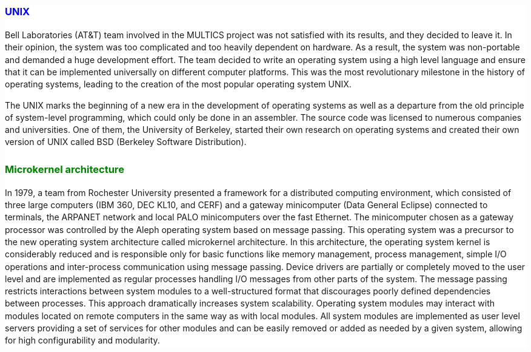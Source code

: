 
### <span style="color:blue">UNIX</span>


Bell Laboratories (AT&T) team involved in the MULTICS project was not satisfied with its results, and they decided to
leave it. In their opinion, the system was too complicated and too heavily dependent on hardware. As a result, the
system was non-portable and demanded a huge development effort. The team decided to write an operating system using a
high level language and ensure that it can be implemented universally on different computer platforms. This was the
most revolutionary milestone in the history of operating systems, leading to the creation of the most popular operating
system UNIX.

The UNIX marks the beginning of a new era in the development of operating systems as well as a departure from the old
principle of system-level programming, which could only be done in an assembler. The source code was licensed to
numerous companies and universities. One of them, the University of Berkeley, started their own research on operating
systems and created their own version of UNIX called BSD (Berkeley Software Distribution).


### <span style="color:green">Microkernel architecture</green>


In 1979, a team from Rochester University presented a framework for a distributed computing environment, which consisted
of three large computers (IBM 360, DEC KL10, and CERF) and a gateway minicomputer (Data General Eclipse) connected to
terminals, the ARPANET network and local PALO minicomputers over the fast Ethernet. The minicomputer chosen as a gateway
processor was controlled by the Aleph operating system based on message passing. This operating system was a precursor
to the new operating system architecture called microkernel architecture. In this architecture, the operating system
kernel is considerably reduced and is responsible only for basic functions like memory management, process management,
simple I/O operations and inter-process communication using message passing. Device drivers are partially or completely
moved to the user level and are implemented as regular processes handling I/O messages from other parts of the system.
The message passing restricts interactions between system modules to a well-structured format that discourages poorly
defined dependencies between processes. This approach dramatically increases system scalability. Operating system
modules may interact with modules located on remote computers in the same way as with local modules. All system
modules are implemented as user level servers providing a set of services for other modules and can be easily removed
or added as needed by a given system, allowing for high configurability and modularity.
